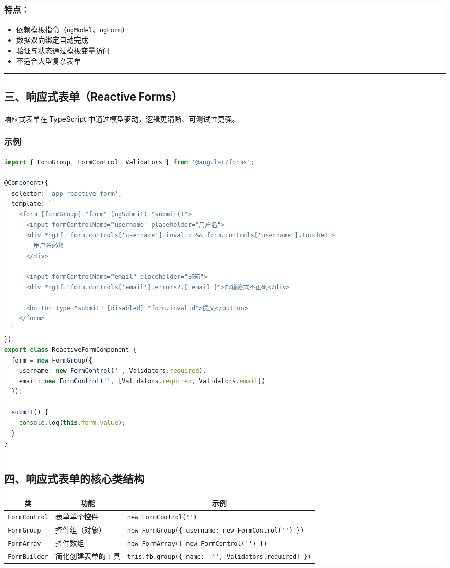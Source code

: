 ### 特点：
- 依赖模板指令（`ngModel`、`ngForm`）
- 数据双向绑定自动完成
- 验证与状态通过模板变量访问
- 不适合大型复杂表单

---

## 三、响应式表单（Reactive Forms）

响应式表单在 TypeScript 中通过模型驱动，逻辑更清晰、可测试性更强。

### 示例

```ts
import { FormGroup, FormControl, Validators } from '@angular/forms';

@Component({
  selector: 'app-reactive-form',
  template: `
    <form [formGroup]="form" (ngSubmit)="submit()">
      <input formControlName="username" placeholder="用户名">
      <div *ngIf="form.controls['username'].invalid && form.controls['username'].touched">
        用户名必填
      </div>

      <input formControlName="email" placeholder="邮箱">
      <div *ngIf="form.controls['email'].errors?.['email']">邮箱格式不正确</div>

      <button type="submit" [disabled]="form.invalid">提交</button>
    </form>
  `
})
export class ReactiveFormComponent {
  form = new FormGroup({
    username: new FormControl('', Validators.required),
    email: new FormControl('', [Validators.required, Validators.email])
  });

  submit() {
    console.log(this.form.value);
  }
}
```

---

## 四、响应式表单的核心类结构

| 类 | 功能 | 示例 |
|------|------|------|
| `FormControl` | 表单单个控件 | `new FormControl('')` |
| `FormGroup` | 控件组（对象） | `new FormGroup({ username: new FormControl('') })` |
| `FormArray` | 控件数组 | `new FormArray([ new FormControl('') ])` |
| `FormBuilder` | 简化创建表单的工具 | `this.fb.group({ name: ['', Validators.required] })` |

